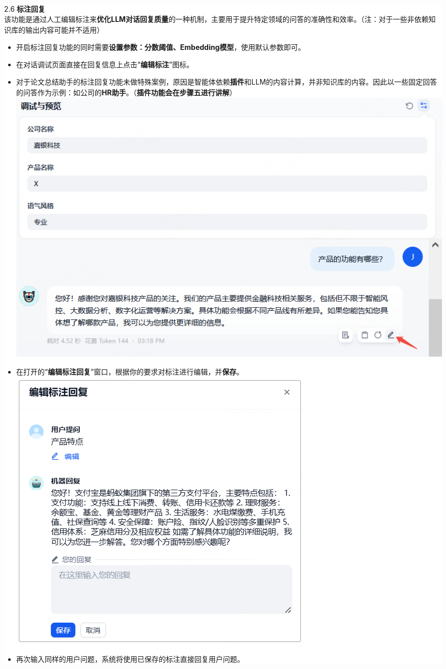    2.6 **标注回复**  
该功能是通过人工编辑标注来**优化LLM对话回复质量**的一种机制，主要用于提升特定领域的问答的准确性和效率。（注：对于一些非依赖知识库的输出内容可能并不适用）
   - 开启标注回复功能的同时需要**设置参数：分数阈值、Embedding模型**，使用默认参数即可。
   - 在对话调试页面直接在回复信息上点击“**编辑标注**”图标。
   - 对于论文总结助手的标注回复功能未做特殊案例，原因是智能体依赖**插件**和LLM的内容计算，并非知识库的内容。因此以一些固定回答的问答作为示例：如公司的**HR助手**。（**插件功能会在步骤五进行讲解**）  
![14](../img2/image14.png)

   - 在打开的“**编辑标注回复**”窗口，根据你的要求对标注进行编辑，并**保存**。  
![15](../img2/image15.png)
   - 再次输入同样的用户问题，系统将使用已保存的标注直接回复用户问题。  
